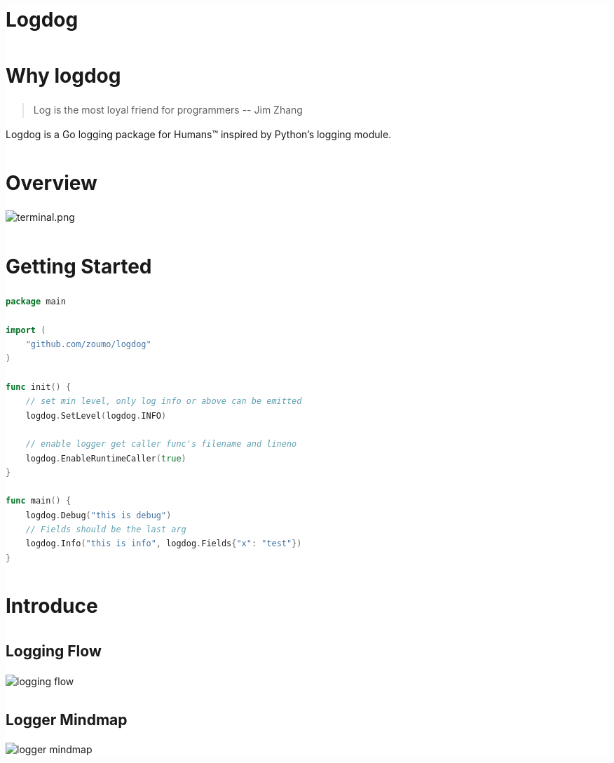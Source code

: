 # Logdog

# Why logdog

> Log is the most loyal friend for programmers
> -- Jim Zhang

Logdog is a Go logging package for Humans™ inspired by Python’s logging module. 

# Overview
![terminal.png](http://7xjgzy.com1.z0.glb.clouddn.com/logdog/terminal.png)

# Getting Started

```go
package main

import (
	"github.com/zoumo/logdog"
)

func init() {
	// set min level, only log info or above can be emitted
	logdog.SetLevel(logdog.INFO)

	// enable logger get caller func's filename and lineno
	logdog.EnableRuntimeCaller(true)
}

func main() {
	logdog.Debug("this is debug")
	// Fields should be the last arg
	logdog.Info("this is info", logdog.Fields{"x": "test"})
}
```

# Introduce

## Logging Flow
![logging flow](http://7xjgzy.com1.z0.glb.clouddn.com/logdog/logging_flow.png)

## Logger Mindmap
![logger mindmap](http://7xjgzy.com1.z0.glb.clouddn.com/logdog/logger_mindnode.png)

